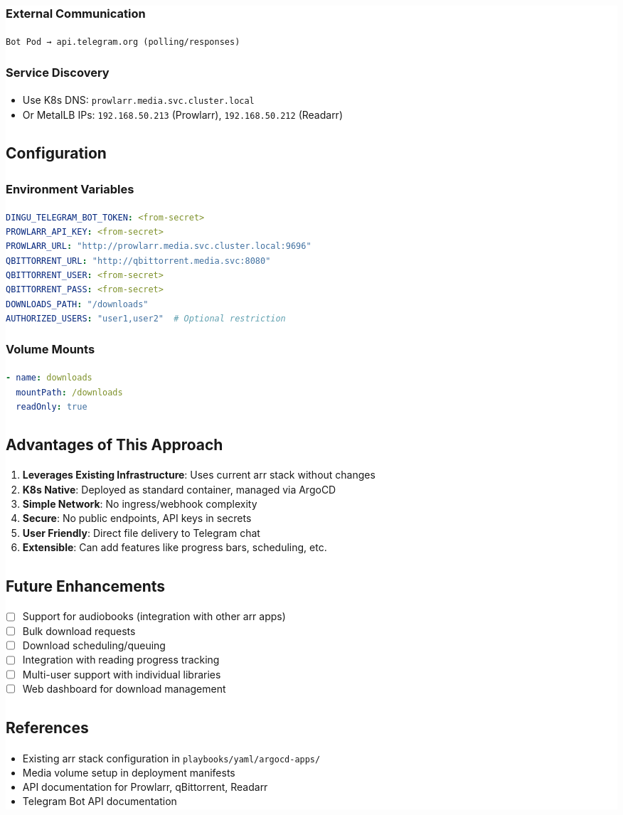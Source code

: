 ### External Communication

```
Bot Pod → api.telegram.org (polling/responses)
```

### Service Discovery

- Use K8s DNS: `prowlarr.media.svc.cluster.local`
- Or MetalLB IPs: `192.168.50.213` (Prowlarr), `192.168.50.212` (Readarr)

## Configuration

### Environment Variables

```yaml
DINGU_TELEGRAM_BOT_TOKEN: <from-secret>
PROWLARR_API_KEY: <from-secret>
PROWLARR_URL: "http://prowlarr.media.svc.cluster.local:9696"
QBITTORRENT_URL: "http://qbittorrent.media.svc:8080"
QBITTORRENT_USER: <from-secret>
QBITTORRENT_PASS: <from-secret>
DOWNLOADS_PATH: "/downloads"
AUTHORIZED_USERS: "user1,user2"  # Optional restriction
```

### Volume Mounts

```yaml
- name: downloads
  mountPath: /downloads
  readOnly: true
```

## Advantages of This Approach

1. **Leverages Existing Infrastructure**: Uses current arr stack without changes
2. **K8s Native**: Deployed as standard container, managed via ArgoCD
3. **Simple Network**: No ingress/webhook complexity
4. **Secure**: No public endpoints, API keys in secrets
5. **User Friendly**: Direct file delivery to Telegram chat
6. **Extensible**: Can add features like progress bars, scheduling, etc.

## Future Enhancements

- [ ] Support for audiobooks (integration with other arr apps)
- [ ] Bulk download requests
- [ ] Download scheduling/queuing
- [ ] Integration with reading progress tracking
- [ ] Multi-user support with individual libraries
- [ ] Web dashboard for download management

## References

- Existing arr stack configuration in `playbooks/yaml/argocd-apps/`
- Media volume setup in deployment manifests
- API documentation for Prowlarr, qBittorrent, Readarr
- Telegram Bot API documentation
